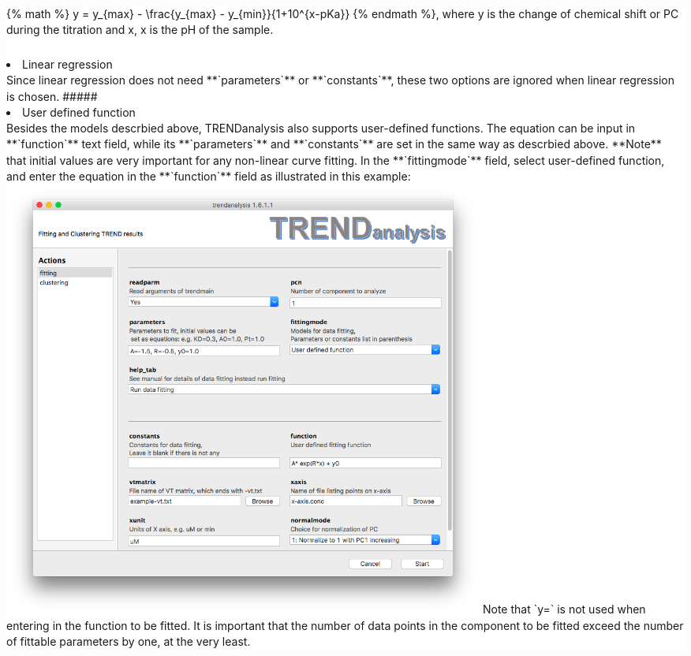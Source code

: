 {% math %} y = y_{max} - \frac{y_{max} - y_{min}}{1+10^{x-pKa}}  {% endmath %}, 
where y is the change of chemical shift or PC during the titration and x, 
x is the pH of the sample. 

##### <p hidden>linear-regression</p>  
<li>Linear regression</li>  
Since linear regression does not need **`parameters`** or **`constants`**,
these two options are ignored when linear regression 
is chosen. 
##### <p hidden>user-defined</p>  
<li>User defined function</li>  
Besides the models descrbied above, TRENDanalysis also supports
user-defined functions. The equation can be input in **`function`**
text field, while its **`parameters`** and **`constants`** are set in the
same way as descrbied above. **Note** that initial values are very important
for any non-linear curve fitting. In the **`fittingmode`** field, select
user-defined function, and enter the equation in the **`function`**
field as illustrated in this example:   
<img src="../png/trendanalysis/userdefine.png" alt="user defined" width="600">  
Note that `y=` is not used when entering in the function to be fitted.
It is important that the number of data points in the component to be
fitted exceed the number of fittable parameters by one, at the very
least.  
